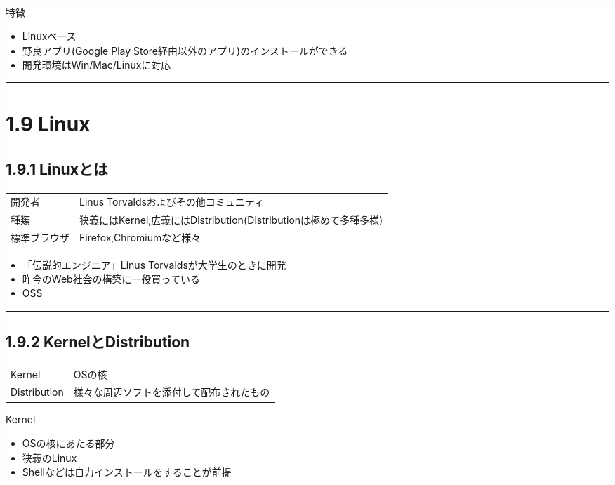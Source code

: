 </v-click>

特徴

<v-clicks>

- Linuxベース
- 野良アプリ(Google Play Store経由以外のアプリ)のインストールができる
- 開発環境はWin/Mac/Linuxに対応

</v-clicks>

---

# 1.9 Linux
## 1.9.1 Linuxとは

<v-click>

|||
|--|--|
|開発者|Linus Torvaldsおよびその他コミュニティ|
|種類|狭義にはKernel,広義にはDistribution(Distributionは極めて多種多様)|
|標準ブラウザ|Firefox,Chromiumなど様々

</v-click>
<v-clicks>

- 「伝説的エンジニア」Linus Torvaldsが大学生のときに開発
- 昨今のWeb社会の構築に一役買っている
- OSS

</v-clicks>

---

## 1.9.2 KernelとDistribution

<v-click>

|||
|--|--|
|Kernel|OSの核|
|Distribution|様々な周辺ソフトを添付して配布されたもの|

</v-click>

Kernel

<v-clicks>

- OSの核にあたる部分
- 狭義のLinux
- Shellなどは自力インストールをすることが前提
